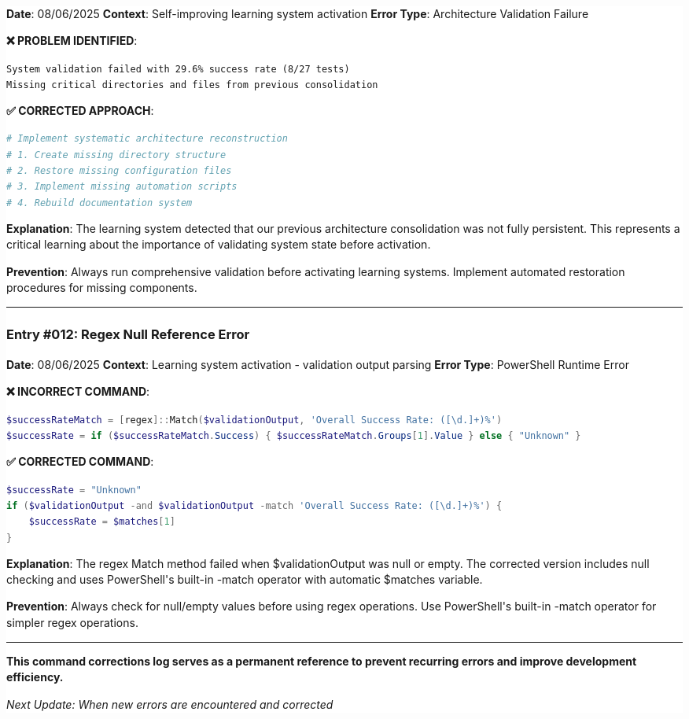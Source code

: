 **Date**: 08/06/2025
**Context**: Self-improving learning system activation
**Error Type**: Architecture Validation Failure

**❌ PROBLEM IDENTIFIED**:

```
System validation failed with 29.6% success rate (8/27 tests)
Missing critical directories and files from previous consolidation
```

**✅ CORRECTED APPROACH**:

```powershell
# Implement systematic architecture reconstruction
# 1. Create missing directory structure
# 2. Restore missing configuration files
# 3. Implement missing automation scripts
# 4. Rebuild documentation system
```

**Explanation**: The learning system detected that our previous architecture consolidation was not fully persistent. This represents a critical learning about the importance of validating system state before activation.

**Prevention**: Always run comprehensive validation before activating learning systems. Implement automated restoration procedures for missing components.

---

### **Entry #012: Regex Null Reference Error**

**Date**: 08/06/2025
**Context**: Learning system activation - validation output parsing
**Error Type**: PowerShell Runtime Error

**❌ INCORRECT COMMAND**:

```powershell
$successRateMatch = [regex]::Match($validationOutput, 'Overall Success Rate: ([\d.]+)%')
$successRate = if ($successRateMatch.Success) { $successRateMatch.Groups[1].Value } else { "Unknown" }
```

**✅ CORRECTED COMMAND**:

```powershell
$successRate = "Unknown"
if ($validationOutput -and $validationOutput -match 'Overall Success Rate: ([\d.]+)%') {
    $successRate = $matches[1]
}
```

**Explanation**: The regex Match method failed when $validationOutput was null or empty. The corrected version includes null checking and uses PowerShell's built-in -match operator with automatic $matches variable.

**Prevention**: Always check for null/empty values before using regex operations. Use PowerShell's built-in -match operator for simpler regex operations.

---

**This command corrections log serves as a permanent reference to prevent recurring errors and improve development efficiency.**

_Next Update: When new errors are encountered and corrected_

